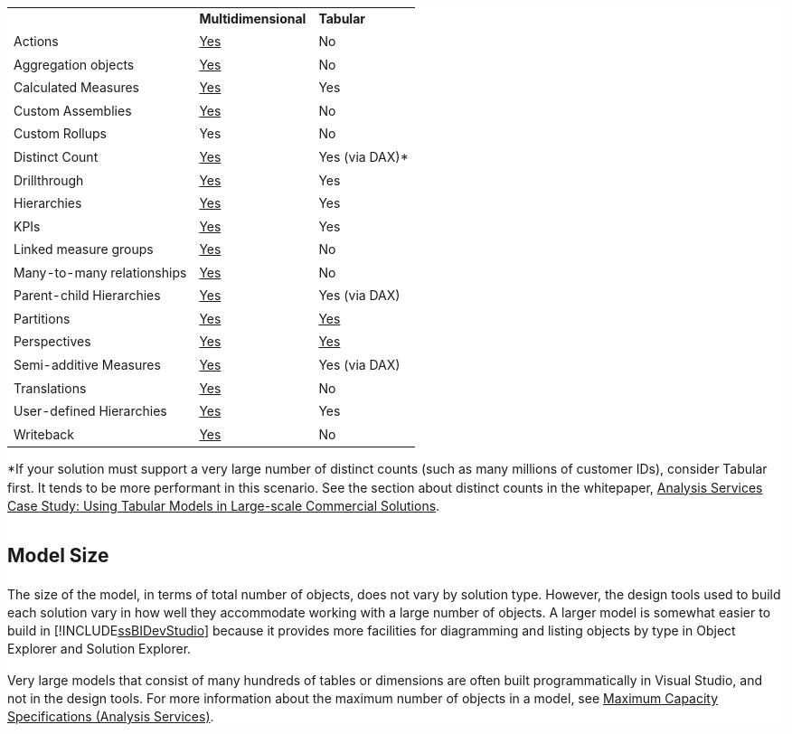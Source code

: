 ||||  
|-|-|-|  
||**Multidimensional**|**Tabular**|  
|Actions|[Yes](../../2014/analysis-services/actions-in-multidimensional-models.md)|No|  
|Aggregation objects|[Yes](../../2014/analysis-services/designing-aggregations-analysis-services-multidimensional.md)|No|  
|Calculated Measures|[Yes](../../2014/analysis-services/create-calculated-members.md)|Yes|  
|Custom Assemblies|[Yes](../../2014/analysis-services/multidimensional-model-assemblies-management.md)|No|  
|Custom Rollups|Yes|No|  
|Distinct Count|[Yes](../../2014/analysis-services/use-aggregate-functions.md)|Yes (via DAX)*|  
|Drillthrough|[Yes](../../2014/analysis-services/actions-in-multidimensional-models.md)|Yes|  
|Hierarchies|[Yes](../../2014/analysis-services/create-user-defined-hierarchies.md)|Yes|  
|KPIs|[Yes](../../2014/analysis-services/key-performance-indicators-kpis-in-multidimensional-models.md)|Yes|  
|Linked measure groups|[Yes](../../2014/analysis-services/linked-measure-groups.md)|No|  
|Many-to-many relationships|[Yes](../../2014/analysis-services/define-a-many-to-many-relationship-and-many-to-many-relationship-properties.md)|No|  
|Parent-child Hierarchies|[Yes](../../2014/analysis-services/parent-child-hierarchy.md)|Yes (via DAX)|  
|Partitions|[Yes](../../2014/analysis-services/partitions-in-multidimensional-models.md)|[Yes](../../2014/analysis-services/partitions-ssas-tabular.md)|  
|Perspectives|[Yes](../../2014/analysis-services/perspectives-in-multidimensional-models.md)|[Yes](../../2014/analysis-services/partitions-ssas-tabular.md)|  
|Semi-additive Measures|[Yes](../../2014/analysis-services/define-semiadditive-behavior.md)|Yes (via DAX)|  
|Translations|[Yes](../../2014/analysis-services/translations-in-multidimensional-models.md)|No|  
|User-defined Hierarchies|[Yes](../../2014/analysis-services/create-user-defined-hierarchies.md)|Yes|  
|Writeback|[Yes](../../2014/analysis-services/set-partition-writeback.md)|No|  
  
 *If your solution must support a very large number of distinct counts (such as many millions of customer IDs), consider Tabular first. It tends to be more performant in this scenario. See the section about distinct counts in the whitepaper, [Analysis Services Case Study: Using Tabular Models in Large-scale Commercial Solutions](http://msdn.microsoft.com/library/dn751533.aspx).  
  
##  <a name="bkmk_modelsize"></a> Model Size  
 The size of the model, in terms of total number of objects, does not vary by solution type. However, the design tools used to build each solution vary in how well they accommodate working with a large number of objects. A larger model is somewhat easier to build in [!INCLUDE[ssBIDevStudio](../includes/ssbidevstudio-md.md)] because it provides more facilities for diagramming and listing objects by type in Object Explorer and Solution Explorer.  
  
 Very large models that consist of many hundreds of tables or dimensions are often built programmatically in Visual Studio, and not in the design tools. For more information about the maximum number of objects in a model, see [Maximum Capacity Specifications &#40;Analysis Services&#41;](../../2014/analysis-services/dev-guide/maximum-capacity-specifications-analysis-services.md).  
  